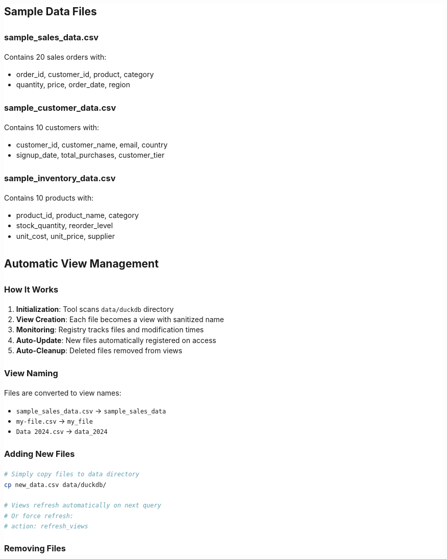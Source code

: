 ## Sample Data Files

### sample_sales_data.csv

Contains 20 sales orders with:
- order_id, customer_id, product, category
- quantity, price, order_date, region

### sample_customer_data.csv

Contains 10 customers with:
- customer_id, customer_name, email, country
- signup_date, total_purchases, customer_tier

### sample_inventory_data.csv

Contains 10 products with:
- product_id, product_name, category
- stock_quantity, reorder_level
- unit_cost, unit_price, supplier

## Automatic View Management

### How It Works

1. **Initialization**: Tool scans `data/duckdb` directory
2. **View Creation**: Each file becomes a view with sanitized name
3. **Monitoring**: Registry tracks files and modification times
4. **Auto-Update**: New files automatically registered on access
5. **Auto-Cleanup**: Deleted files removed from views

### View Naming

Files are converted to view names:
- `sample_sales_data.csv` → `sample_sales_data`
- `my-file.csv` → `my_file`
- `Data 2024.csv` → `data_2024`

### Adding New Files

```bash
# Simply copy files to data directory
cp new_data.csv data/duckdb/

# Views refresh automatically on next query
# Or force refresh:
# action: refresh_views
```

### Removing Files
